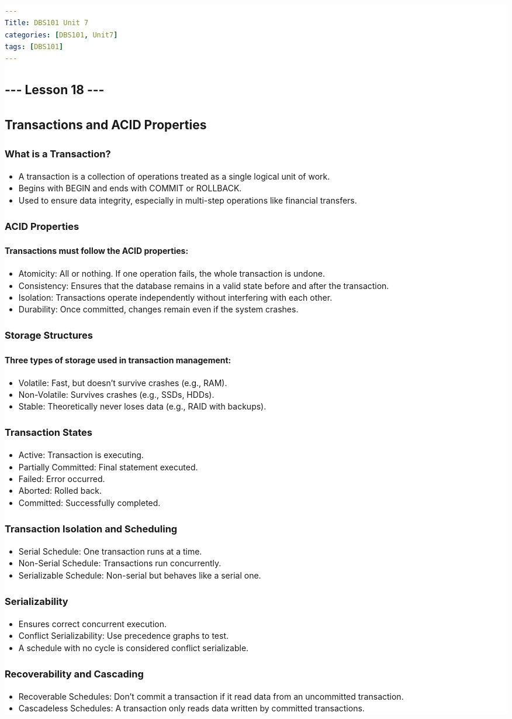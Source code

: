 ```yaml
---
Title: DBS101 Unit 7
categories: [DBS101, Unit7]
tags: [DBS101]
---
```


## --- Lesson 18 ---
## Transactions and ACID Properties
### What is a Transaction?
* A transaction is a collection of operations treated as a single logical unit of work.
* Begins with BEGIN and ends with COMMIT or ROLLBACK.
* Used to ensure data integrity, especially in multi-step operations like financial transfers.

### ACID Properties
#### Transactions must follow the ACID properties:
* Atomicity: All or nothing. If one operation fails, the whole transaction is undone.
* Consistency: Ensures that the database remains in a valid state before and after the transaction.
* Isolation: Transactions operate independently without interfering with each other.
* Durability: Once committed, changes remain even if the system crashes.

### Storage Structures
#### Three types of storage used in transaction management:
* Volatile: Fast, but doesn’t survive crashes (e.g., RAM).
* Non-Volatile: Survives crashes (e.g., SSDs, HDDs).
* Stable: Theoretically never loses data (e.g., RAID with backups).

### Transaction States
* Active: Transaction is executing.
* Partially Committed: Final statement executed.
* Failed: Error occurred.
* Aborted: Rolled back.
* Committed: Successfully completed.

### Transaction Isolation and Scheduling
* Serial Schedule: One transaction runs at a time.
* Non-Serial Schedule: Transactions run concurrently.
* Serializable Schedule: Non-serial but behaves like a serial one.

### Serializability
* Ensures correct concurrent execution.
* Conflict Serializability: Use precedence graphs to test.
* A schedule with no cycle is considered conflict serializable.

### Recoverability and Cascading
* Recoverable Schedules: Don’t commit a transaction if it read data from an uncommitted transaction.
* Cascadeless Schedules: A transaction only reads data written by committed transactions.
